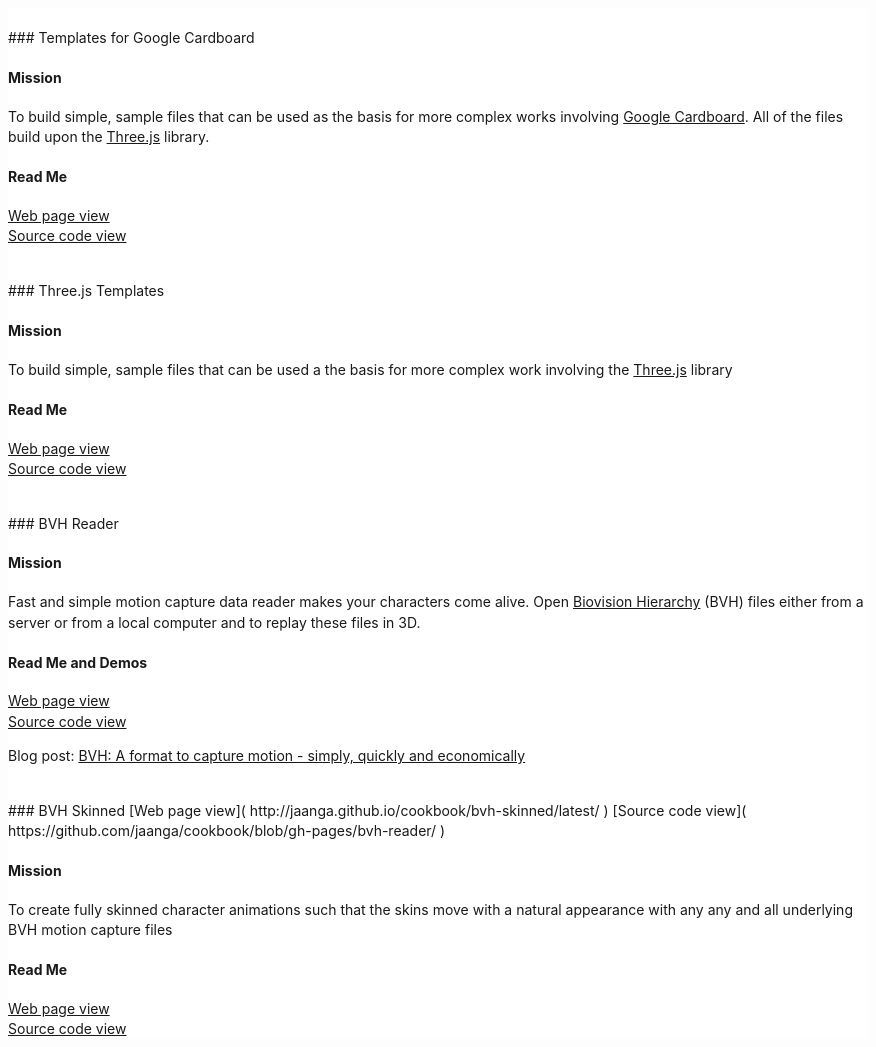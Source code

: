 <br>
### Templates for Google Cardboard

#### Mission
To build simple, sample files that can be used as the basis for more complex works involving 
[Google Cardboard]( https://cardboard.withgoogle.com/ ). All of the files build upon the [Three.js]( http://threejs.org] )  library.

#### Read Me  
[Web page view]( http://jaanga.github.io/cookbook/cardboard/ )  
[Source code view]( https://github.com/jaanga/cookbook/tree/gh-pages/cardboard/ )  

<br>
### Three.js Templates

#### Mission
To build simple, sample files that can be used a the basis for more complex work involving the [Three.js]( http://threejs.org] ) library

#### Read Me
[Web page view]( http://jaanga.github.io/cookbook/boilerplate/ )   
[Source code view]( https://github.com/jaanga/cookbook/blob/gh-pages/boilerplate/ )

<br>
### BVH Reader   

#### Mission
Fast and simple motion capture data reader makes your characters come alive.
Open [Biovision Hierarchy]( http://en.wikipedia.org/wiki/Biovision_Hierarchy ) (BVH) files either from a server or from a local computer and to replay these files in 3D.

#### Read Me and Demos
[Web page view]( http://jaanga.github.io/cookbook/bvh-reader/ )   
[Source code view]( https://github.com/jaanga/cookbook/blob/gh-pages/bvh-reader/ )

Blog post: [BVH: A format to capture motion - simply, quickly and economically](http://www.jaanga.com/2013/09/bvh-format-to-capture-motion-simply.html )

<br>
### BVH Skinned
[Web page view]( http://jaanga.github.io/cookbook/bvh-skinned/latest/ )   
[Source code view]( https://github.com/jaanga/cookbook/blob/gh-pages/bvh-reader/ )

#### Mission
To create fully skinned character animations such that the skins move with a natural appearance with any any and all underlying BVH motion capture files
 
#### Read Me

[Web page view]( http://jaanga.github.io/cookbook/bvh-skinned/ )   
[Source code view]( https://github.com/jaanga/cookbook/blob/gh-pages/bvh-skinned/ )
